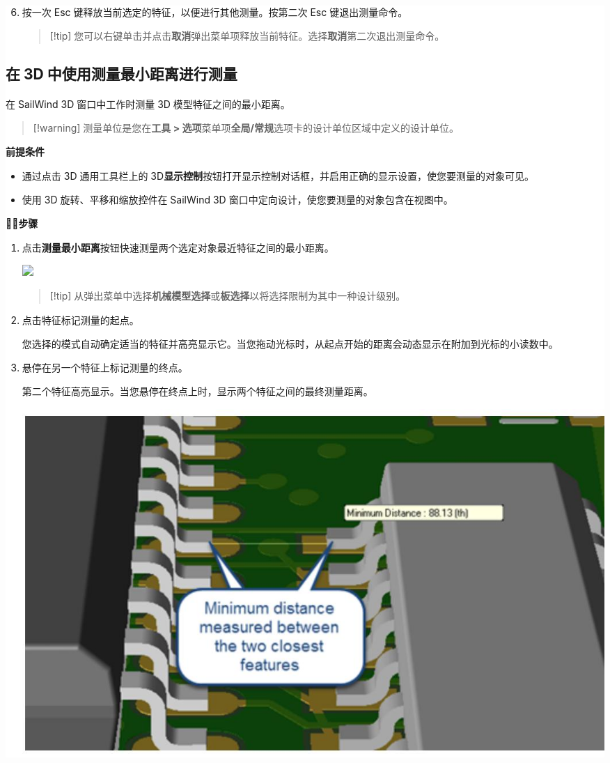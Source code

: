 6. 按一次 Esc 键释放当前选定的特征，以便进行其他测量。按第二次 Esc 键退出测量命令。

   > [!tip] 您可以右键单击并点击**取消**弹出菜单项释放当前特征。选择**取消**第二次退出测量命令。

## 在 3D 中使用测量最小距离进行测量

在 SailWind 3D 窗口中工作时测量 3D 模型特征之间的最小距离。


> [!warning] 测量单位是您在**工具 > 选项**菜单项**全局/常规**选项卡的设计单位区域中定义的设计单位。

**前提条件**

- 通过点击 3D 通用工具栏上的 3D**显示控制**按钮打开显示控制对话框，并启用正确的显示设置，使您要测量的对象可见。

- 使用 3D 旋转、平移和缩放控件在 SailWind 3D 窗口中定向设计，使您要测量的对象包含在视图中。

🏃‍♂️‍**步骤**

1. 点击**测量最小距离**按钮快速测量两个选定对象最近特征之间的最小距离。

   ![](/layout/guide/22/_page_33_Picture_8.jpeg)

   > [!tip] 从弹出菜单中选择**机械模型选择**或**板选择**以将选择限制为其中一种设计级别。

2. 点击特征标记测量的起点。

   您选择的模式自动确定适当的特征并高亮显示它。当您拖动光标时，从起点开始的距离会动态显示在附加到光标的小读数中。

3. 悬停在另一个特征上标记测量的终点。

   第二个特征高亮显示。当您悬停在终点上时，显示两个特征之间的最终测量距离。

   ![](/layout/guide/22/_page_34_Picture_1.jpeg)
